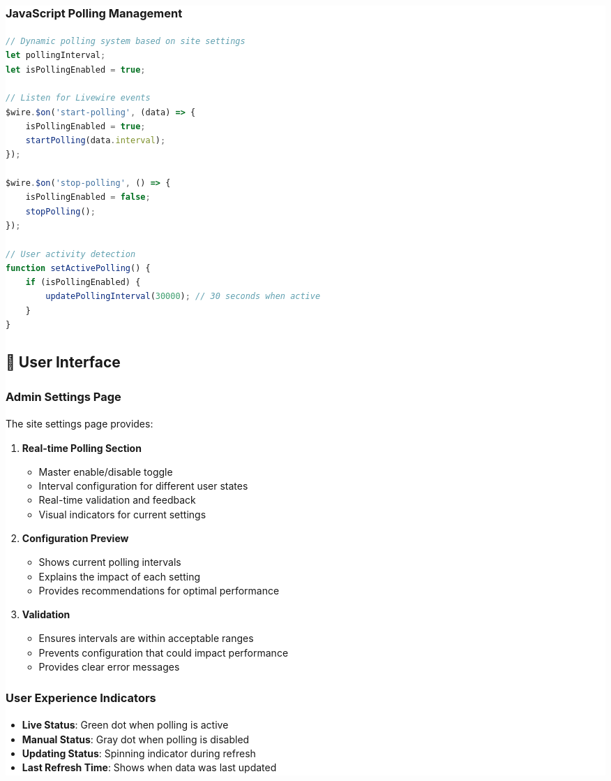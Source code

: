 ### JavaScript Polling Management

```javascript
// Dynamic polling system based on site settings
let pollingInterval;
let isPollingEnabled = true;

// Listen for Livewire events
$wire.$on('start-polling', (data) => {
    isPollingEnabled = true;
    startPolling(data.interval);
});

$wire.$on('stop-polling', () => {
    isPollingEnabled = false;
    stopPolling();
});

// User activity detection
function setActivePolling() {
    if (isPollingEnabled) {
        updatePollingInterval(30000); // 30 seconds when active
    }
}
```

## 🎨 User Interface

### Admin Settings Page

The site settings page provides:

1. **Real-time Polling Section**
   - Master enable/disable toggle
   - Interval configuration for different user states
   - Real-time validation and feedback
   - Visual indicators for current settings

2. **Configuration Preview**
   - Shows current polling intervals
   - Explains the impact of each setting
   - Provides recommendations for optimal performance

3. **Validation**
   - Ensures intervals are within acceptable ranges
   - Prevents configuration that could impact performance
   - Provides clear error messages

### User Experience Indicators

- **Live Status**: Green dot when polling is active
- **Manual Status**: Gray dot when polling is disabled
- **Updating Status**: Spinning indicator during refresh
- **Last Refresh Time**: Shows when data was last updated
